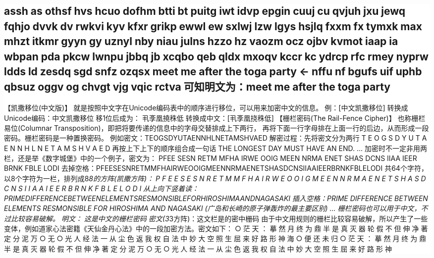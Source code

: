 assh as othsf hvs hcuo dofhm
btti bt puitg iwt idvp epgin
cuuj cu qvjuh jxu jewq fqhjo
dvvk dv rwkvi kyv kfxr grikp
ewwl ew sxlwj lzw lgys hsjlq
fxxm fx tymxk max mhzt itkmr
gyyn gy uznyl nby niau julns
hzzo hz vaozm ocz ojbv kvmot
iaap ia wbpan pda pkcw lwnpu
jbbq jb xcqbo qeb qldx mxoqv
kccr kc ydrcp rfc rmey nyprw
ldds ld zesdq sgd snfz ozqsx
meet me after the toga party <-
nffu nf bgufs uif uphb qbsuz
oggv og chvgt vjg vqic rctva
可知明文为：meet me after the toga party
---
【凯撒移位(中文版)】
就是按照中文字在Unicode编码表中的顺序进行移位，可以用来加密中文的信息。
例：[中文凯撒移位]
转换成Unicode编码：中文凯撒移位
移1位后成为： 丮斈凰撓秼低
转换成中文：[丮斈凰挠秼低]
【栅栏密码(The Rail-Fence Cipher)】
也称栅栏易位(Columnar Transposition)，即把将要传递的信息中的字母交替排成上下两行，
再将下面一行字母排在上面一行的后边，从而形成一段密码。栅栏密码是一种置换密码。
例如密文：TEOGSDYUTAENNHLNETAMSHVAED
解密过程：先将密文分为两行
T E O G S D Y U T A E N N
H L N E T A M S H V A E D
再按上下上下的顺序组合成一句话
THE LONGEST DAY MUST HAVE AN END.
…
加密时不一定非用两栏，还是举《数字城堡》中的一个例子，密文为：
PFEE SESN RETM MFHA IRWE OOIG MEEN NRMA ENET SHAS DCNS IIAA IEER BRNK FBLE LODI
去掉空格：PFEESESNRETMMFHAIRWEOOIGMEENNRMAENETSHASDCNSIIAAIEERBRNKFBLELODI
共64个字符，以8个字符为一栏，排列成8*8的方阵(凯撒方阵)：
P F E E S E S N
R E T M M F H A
I R W E O O I G
M E E N N R M A
E N E T S H A S
D C N S I I A A
I E E R B R N K
F B L E L O D I
从上向下竖着读：PRIMEDIFFERENCEBETWEENELEMENTSRESMONSIBLEFORHIROSHIMAANDNAGASAKI
插入空格：PRIME DIFFERENCE BETWEEN ELEMENTS RESMONSIBLE FOR HIROSHIMA AND NAGASAKI (广岛和长崎的原子弹轰炸的最主要区别)
…
栅栏密码也可以用于中文，不过比较容易破解。
明文： 这是中文的栅栏密码
密文(3*3方阵)：这文栏是的密中栅码
由于中文用规则的栅栏比较容易破解，所以产生了一些变体，例如道家心法密籍《天仙金丹心法》中的一段加密方法。密文如下：
○ 茫 天 ： 摹 然 月 终 为 鼎 半 是 真 灭 器 轮 假 不 但 伸 净 著 定 分 泥 万 ○ 无 ○ 光 人 经 法 一 从 尘 色 返 我 权 自 法 中 妙 大 空 照 生 屈 来 好 路 形 神 海 ○ 便 还 未 归
○ 茫
天 ： 摹
然 月 终 为
鼎 半 是 真 灭
器 轮 假 不 但 伸
净 著 定 分 泥 万 ○
无 ○ 光 人 经 法 一 从
尘 色 返 我 权 自 法 中 妙
大 空 照 生 屈 来 好 路 形 神